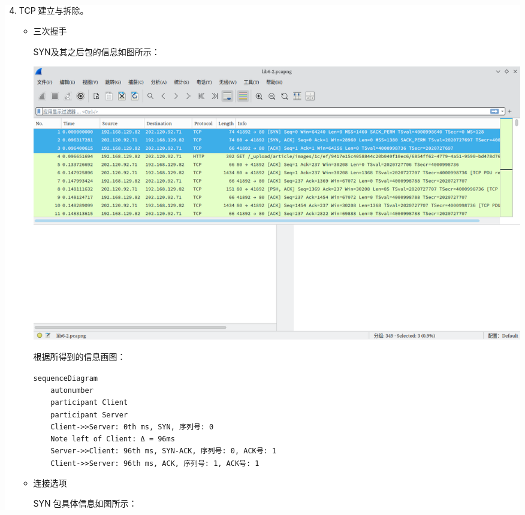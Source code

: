 4. TCP 建立与拆除。

    - 三次握手

        SYN及其之后包的信息如图所示：

        ![SYN-ACK](lib6-3.png)

        根据所得到的信息画图：

        ```mermaid
        sequenceDiagram
            autonumber
            participant Client
            participant Server
            Client->>Server: 0th ms, SYN, 序列号: 0
            Note left of Client: Δ = 96ms
            Server->>Client: 96th ms, SYN-ACK, 序列号: 0, ACK号: 1
            Client->>Server: 96th ms, ACK, 序列号: 1, ACK号: 1
        ```

    - 连接选项

        SYN 包具体信息如图所示：
